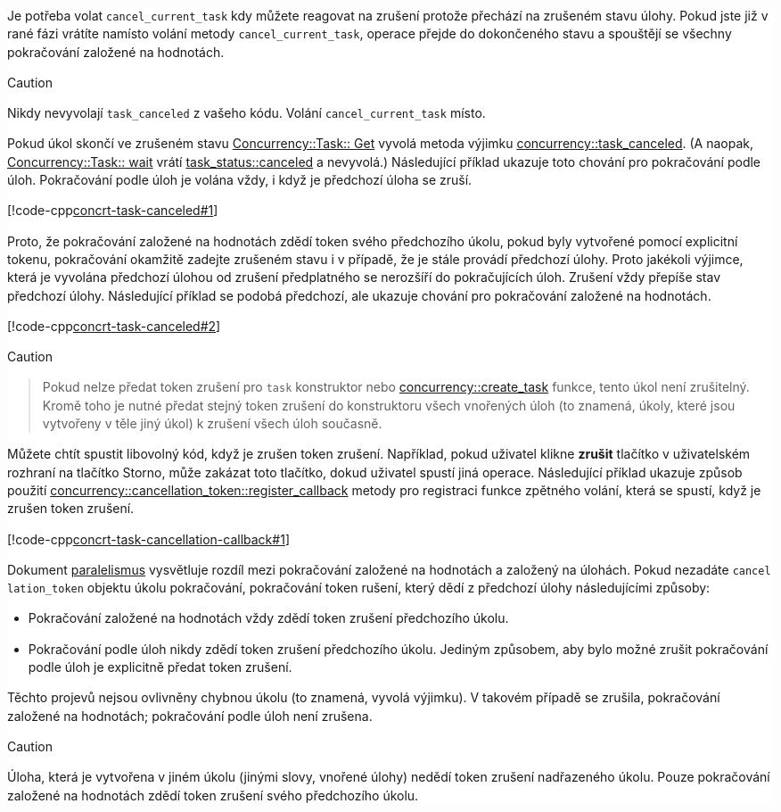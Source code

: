  Je potřeba volat `cancel_current_task` kdy můžete reagovat na zrušení protože přechází na zrušeném stavu úlohy. Pokud jste již v rané fázi vrátíte namísto volání metody `cancel_current_task`, operace přejde do dokončeného stavu a spouštějí se všechny pokračování založené na hodnotách.  
  
> [!CAUTION]
>  Nikdy nevyvolají `task_canceled` z vašeho kódu. Volání `cancel_current_task` místo.  
  
 Pokud úkol skončí ve zrušeném stavu [Concurrency::Task:: Get](reference/task-class.md#get) vyvolá metoda výjimku [concurrency::task_canceled](../../parallel/concrt/reference/task-canceled-class.md). (A naopak, [Concurrency::Task:: wait](reference/task-class.md#wait) vrátí [task_status::canceled](reference/concurrency-namespace-enums.md#task_group_status) a nevyvolá.) Následující příklad ukazuje toto chování pro pokračování podle úloh. Pokračování podle úloh je volána vždy, i když je předchozí úloha se zruší.  

  
 [!code-cpp[concrt-task-canceled#1](../../parallel/concrt/codesnippet/cpp/cancellation-in-the-ppl_3.cpp)]  
  
 Proto, že pokračování založené na hodnotách zdědí token svého předchozího úkolu, pokud byly vytvořené pomocí explicitní tokenu, pokračování okamžitě zadejte zrušeném stavu i v případě, že je stále provádí předchozí úlohy. Proto jakékoli výjimce, která je vyvolána předchozí úlohou od zrušení předplatného se nerozšíří do pokračujících úloh. Zrušení vždy přepíše stav předchozí úlohy. Následující příklad se podobá předchozí, ale ukazuje chování pro pokračování založené na hodnotách.  
  
 [!code-cpp[concrt-task-canceled#2](../../parallel/concrt/codesnippet/cpp/cancellation-in-the-ppl_4.cpp)]  
  
> [!CAUTION]

>  Pokud nelze předat token zrušení pro `task` konstruktor nebo [concurrency::create_task](reference/concurrency-namespace-functions.md#create_task) funkce, tento úkol není zrušitelný. Kromě toho je nutné předat stejný token zrušení do konstruktoru všech vnořených úloh (to znamená, úkoly, které jsou vytvořeny v těle jiný úkol) k zrušení všech úloh současně.  
  
 Můžete chtít spustit libovolný kód, když je zrušen token zrušení. Například, pokud uživatel klikne **zrušit** tlačítko v uživatelském rozhraní na tlačítko Storno, může zakázat toto tlačítko, dokud uživatel spustí jiná operace. Následující příklad ukazuje způsob použití [concurrency::cancellation_token::register_callback](reference/cancellation-token-class.md#register_callback) metody pro registraci funkce zpětného volání, která se spustí, když je zrušen token zrušení.  

  
 [!code-cpp[concrt-task-cancellation-callback#1](../../parallel/concrt/codesnippet/cpp/cancellation-in-the-ppl_5.cpp)]  
  
 Dokument [paralelismus](../../parallel/concrt/task-parallelism-concurrency-runtime.md) vysvětluje rozdíl mezi pokračování založené na hodnotách a založený na úlohách. Pokud nezadáte `cancellation_token` objektu úkolu pokračování, pokračování token rušení, který dědí z předchozí úlohy následujícími způsoby:  
  
-   Pokračování založené na hodnotách vždy zdědí token zrušení předchozího úkolu.  
  
-   Pokračování podle úloh nikdy zdědí token zrušení předchozího úkolu. Jediným způsobem, aby bylo možné zrušit pokračování podle úloh je explicitně předat token zrušení.  
  
 Těchto projevů nejsou ovlivněny chybnou úkolu (to znamená, vyvolá výjimku). V takovém případě se zrušila, pokračování založené na hodnotách; pokračování podle úloh není zrušena.  
  
> [!CAUTION]
>  Úloha, která je vytvořena v jiném úkolu (jinými slovy, vnořené úlohy) nedědí token zrušení nadřazeného úkolu. Pouze pokračování založené na hodnotách zdědí token zrušení svého předchozího úkolu.  
  